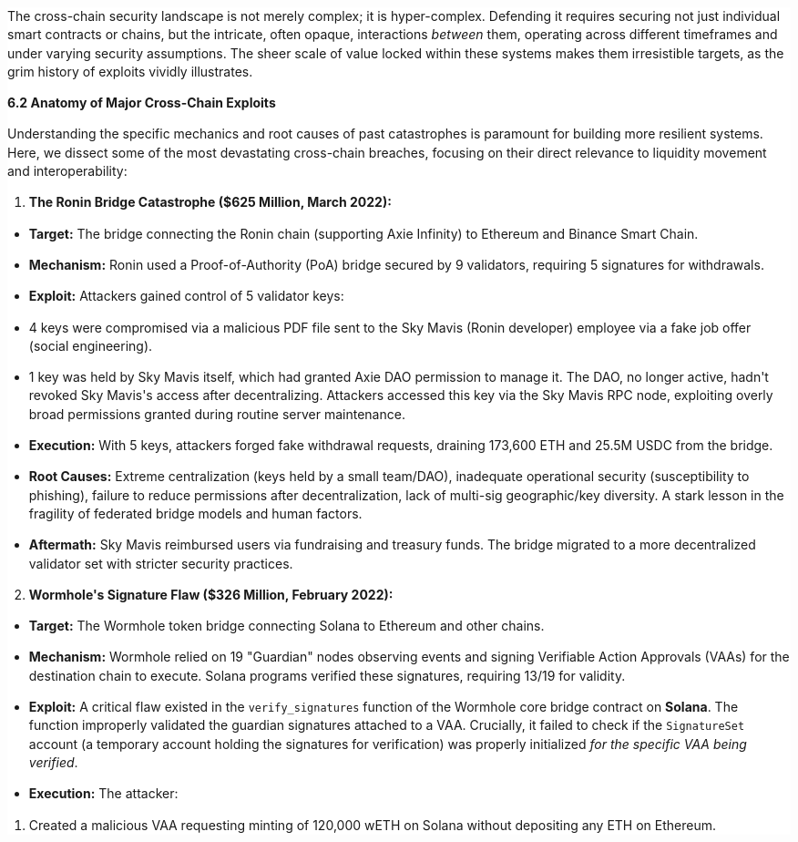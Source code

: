 The cross-chain security landscape is not merely complex; it is hyper-complex. Defending it requires securing not just individual smart contracts or chains, but the intricate, often opaque, interactions *between* them, operating across different timeframes and under varying security assumptions. The sheer scale of value locked within these systems makes them irresistible targets, as the grim history of exploits vividly illustrates.

**6.2 Anatomy of Major Cross-Chain Exploits**

Understanding the specific mechanics and root causes of past catastrophes is paramount for building more resilient systems. Here, we dissect some of the most devastating cross-chain breaches, focusing on their direct relevance to liquidity movement and interoperability:

1.  **The Ronin Bridge Catastrophe ($625 Million, March 2022):**

*   **Target:** The bridge connecting the Ronin chain (supporting Axie Infinity) to Ethereum and Binance Smart Chain.

*   **Mechanism:** Ronin used a Proof-of-Authority (PoA) bridge secured by 9 validators, requiring 5 signatures for withdrawals.

*   **Exploit:** Attackers gained control of 5 validator keys:

*   4 keys were compromised via a malicious PDF file sent to the Sky Mavis (Ronin developer) employee via a fake job offer (social engineering).

*   1 key was held by Sky Mavis itself, which had granted Axie DAO permission to manage it. The DAO, no longer active, hadn't revoked Sky Mavis's access after decentralizing. Attackers accessed this key via the Sky Mavis RPC node, exploiting overly broad permissions granted during routine server maintenance.

*   **Execution:** With 5 keys, attackers forged fake withdrawal requests, draining 173,600 ETH and 25.5M USDC from the bridge.

*   **Root Causes:** Extreme centralization (keys held by a small team/DAO), inadequate operational security (susceptibility to phishing), failure to reduce permissions after decentralization, lack of multi-sig geographic/key diversity. A stark lesson in the fragility of federated bridge models and human factors.

*   **Aftermath:** Sky Mavis reimbursed users via fundraising and treasury funds. The bridge migrated to a more decentralized validator set with stricter security practices.

2.  **Wormhole's Signature Flaw ($326 Million, February 2022):**

*   **Target:** The Wormhole token bridge connecting Solana to Ethereum and other chains.

*   **Mechanism:** Wormhole relied on 19 "Guardian" nodes observing events and signing Verifiable Action Approvals (VAAs) for the destination chain to execute. Solana programs verified these signatures, requiring 13/19 for validity.

*   **Exploit:** A critical flaw existed in the `verify_signatures` function of the Wormhole core bridge contract on **Solana**. The function improperly validated the guardian signatures attached to a VAA. Crucially, it failed to check if the `SignatureSet` account (a temporary account holding the signatures for verification) was properly initialized *for the specific VAA being verified*.

*   **Execution:** The attacker:

1.  Created a malicious VAA requesting minting of 120,000 wETH on Solana without depositing any ETH on Ethereum.
